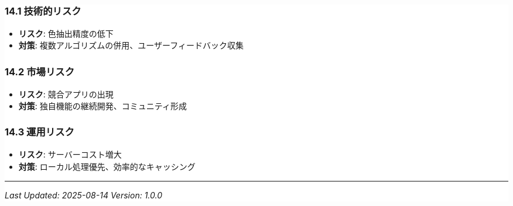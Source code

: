 ### 14.1 技術的リスク
- **リスク**: 色抽出精度の低下
- **対策**: 複数アルゴリズムの併用、ユーザーフィードバック収集

### 14.2 市場リスク
- **リスク**: 競合アプリの出現
- **対策**: 独自機能の継続開発、コミュニティ形成

### 14.3 運用リスク
- **リスク**: サーバーコスト増大
- **対策**: ローカル処理優先、効率的なキャッシング

---

*Last Updated: 2025-08-14*
*Version: 1.0.0*